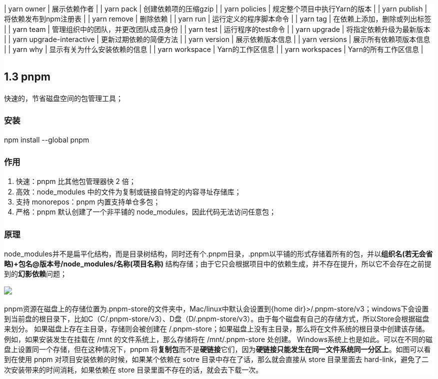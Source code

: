 | yarn owner               | 展示依赖作者                     |
| yarn pack                | 创建依赖项的压缩gzip               |
| yarn policies            | 规定整个项目中执行Yarn的版本           |
| yarn publish             | 将依赖发布到npm注册表               |
| yarn remove              | 删除依赖                       |
| yarn run                 | 运行定义的程序脚本命令                |
| yarn tag                 | 在依赖上添加，删除或列出标签             |
| yarn team                | 管理组织中的团队，并更改团队成员身份         |
| yarn test                | 运行程序的test命令                |
| yarn upgrade             | 将指定依赖升级为最新版本               |
| yarn upgrade-interactive | 更新过期依赖的简便方法                |
| yarn version             | 展示依赖版本信息                   |
| yarn versions            | 展示所有依赖项版本信息                |
| yarn why                 | 显示有关为什么安装依赖的信息             |
| yarn workspace           | Yarn的工作区信息                 |
| yarn workspaces          | Yarn的所有工作区信息               |

## 1.3 pnpm

快速的，节省磁盘空间的包管理工具；

### 安装

npm install --global pnpm

### 作用

1.  快速：pnpm 比其他包管理器快 2 倍；
1.  高效：node_modules 中的文件为复制或链接自特定的内容寻址存储库；
1.  支持 monorepos：pnpm 内置支持单仓多包；
1.  严格：pnpm 默认创建了一个非平铺的 node_modules，因此代码无法访问任意包；

### 原理

node_modules并不是扁平化结构，而是目录树结构，同时还有个.pnpm目录，.pnpm以平铺的形式存储着所有的包，并以**组织名(若无会省略)+包名@版本号/node_modules/名称(项目名称)** 结构存储；由于它只会根据项目中的依赖生成，并不存在提升，所以它不会存在之前提到的**幻影依赖**问题；

![](https://p3-juejin.byteimg.com/tos-cn-i-k3u1fbpfcp/9759ce1de6394c8fb3ae1988f41c0212~tplv-k3u1fbpfcp-zoom-1.image)

pnpm资源在磁盘上的存储位置为.pnpm-store的文件夹中，Mac/linux中默认会设置到{home dir}>/.pnpm-store/v3；windows下会设置到当前盘的根目录下，比如C（C/.pnpm-store/v3）、D盘（D/.pnpm-store/v3）。由于每个磁盘有自己的存储方式，所以Store会根据磁盘来划分。 如果磁盘上存在主目录，存储则会被创建在 <home dir>/.pnpm-store；如果磁盘上没有主目录，那么将在文件系统的根目录中创建该存储。 例如，如果安装发生在挂载在 /mnt 的文件系统上，那么存储将在 /mnt/.pnpm-store 处创建。 Windows系统上也是如此。可以在不同的磁盘上设置同一个存储，但在这种情况下，pnpm 将**复制包**而不是**硬链接**它们，因为**硬链接只能发生在同一文件系统同一分区上**。如图可以看到在使用 pnpm 对项目安装依赖的时候，如果某个依赖在 sotre 目录中存在了话，那么就会直接从 store 目录里面去 hard-link，避免了二次安装带来的时间消耗，如果依赖在 store 目录里面不存在的话，就会去下载一次。
